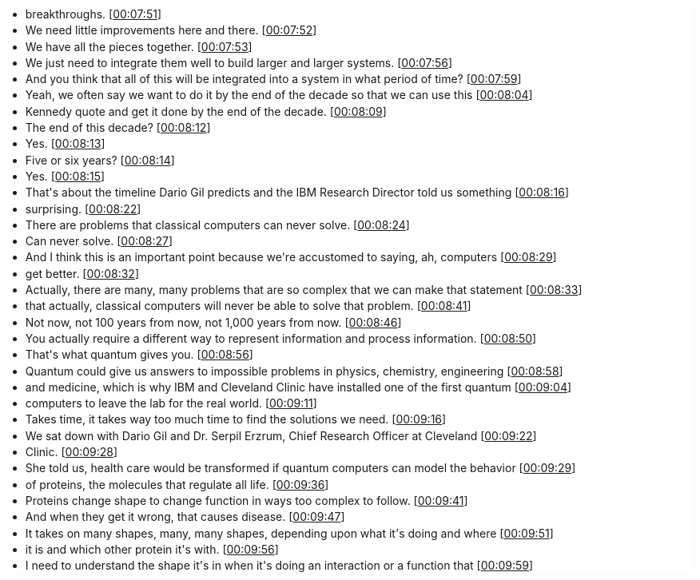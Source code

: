 *  breakthroughs. [[00:07:51](https://www.youtube.com/watch?v=wrJsExM8D-o&t=471.05999999999995s)]
*  We need little improvements here and there. [[00:07:52](https://www.youtube.com/watch?v=wrJsExM8D-o&t=472.05999999999995s)]
*  We have all the pieces together. [[00:07:53](https://www.youtube.com/watch?v=wrJsExM8D-o&t=473.97999999999996s)]
*  We just need to integrate them well to build larger and larger systems. [[00:07:56](https://www.youtube.com/watch?v=wrJsExM8D-o&t=476.02s)]
*  And you think that all of this will be integrated into a system in what period of time? [[00:07:59](https://www.youtube.com/watch?v=wrJsExM8D-o&t=479.85999999999996s)]
*  Yeah, we often say we want to do it by the end of the decade so that we can use this [[00:08:04](https://www.youtube.com/watch?v=wrJsExM8D-o&t=484.05999999999995s)]
*  Kennedy quote and get it done by the end of the decade. [[00:08:09](https://www.youtube.com/watch?v=wrJsExM8D-o&t=489.09999999999997s)]
*  The end of this decade? [[00:08:12](https://www.youtube.com/watch?v=wrJsExM8D-o&t=492.09999999999997s)]
*  Yes. [[00:08:13](https://www.youtube.com/watch?v=wrJsExM8D-o&t=493.09999999999997s)]
*  Five or six years? [[00:08:14](https://www.youtube.com/watch?v=wrJsExM8D-o&t=494.09999999999997s)]
*  Yes. [[00:08:15](https://www.youtube.com/watch?v=wrJsExM8D-o&t=495.09999999999997s)]
*  That's about the timeline Dario Gil predicts and the IBM Research Director told us something [[00:08:16](https://www.youtube.com/watch?v=wrJsExM8D-o&t=496.09999999999997s)]
*  surprising. [[00:08:22](https://www.youtube.com/watch?v=wrJsExM8D-o&t=502.29999999999995s)]
*  There are problems that classical computers can never solve. [[00:08:24](https://www.youtube.com/watch?v=wrJsExM8D-o&t=504.06s)]
*  Can never solve. [[00:08:27](https://www.youtube.com/watch?v=wrJsExM8D-o&t=507.82s)]
*  And I think this is an important point because we're accustomed to saying, ah, computers [[00:08:29](https://www.youtube.com/watch?v=wrJsExM8D-o&t=509.21999999999997s)]
*  get better. [[00:08:32](https://www.youtube.com/watch?v=wrJsExM8D-o&t=512.9s)]
*  Actually, there are many, many problems that are so complex that we can make that statement [[00:08:33](https://www.youtube.com/watch?v=wrJsExM8D-o&t=513.9s)]
*  that actually, classical computers will never be able to solve that problem. [[00:08:41](https://www.youtube.com/watch?v=wrJsExM8D-o&t=521.9399999999999s)]
*  Not now, not 100 years from now, not 1,000 years from now. [[00:08:46](https://www.youtube.com/watch?v=wrJsExM8D-o&t=526.9s)]
*  You actually require a different way to represent information and process information. [[00:08:50](https://www.youtube.com/watch?v=wrJsExM8D-o&t=530.72s)]
*  That's what quantum gives you. [[00:08:56](https://www.youtube.com/watch?v=wrJsExM8D-o&t=536.66s)]
*  Quantum could give us answers to impossible problems in physics, chemistry, engineering [[00:08:58](https://www.youtube.com/watch?v=wrJsExM8D-o&t=538.7s)]
*  and medicine, which is why IBM and Cleveland Clinic have installed one of the first quantum [[00:09:04](https://www.youtube.com/watch?v=wrJsExM8D-o&t=544.82s)]
*  computers to leave the lab for the real world. [[00:09:11](https://www.youtube.com/watch?v=wrJsExM8D-o&t=551.98s)]
*  Takes time, it takes way too much time to find the solutions we need. [[00:09:16](https://www.youtube.com/watch?v=wrJsExM8D-o&t=556.26s)]
*  We sat down with Dario Gil and Dr. Serpil Erzrum, Chief Research Officer at Cleveland [[00:09:22](https://www.youtube.com/watch?v=wrJsExM8D-o&t=562.28s)]
*  Clinic. [[00:09:28](https://www.youtube.com/watch?v=wrJsExM8D-o&t=568.8s)]
*  She told us, health care would be transformed if quantum computers can model the behavior [[00:09:29](https://www.youtube.com/watch?v=wrJsExM8D-o&t=569.96s)]
*  of proteins, the molecules that regulate all life. [[00:09:36](https://www.youtube.com/watch?v=wrJsExM8D-o&t=576.42s)]
*  Proteins change shape to change function in ways too complex to follow. [[00:09:41](https://www.youtube.com/watch?v=wrJsExM8D-o&t=581.52s)]
*  And when they get it wrong, that causes disease. [[00:09:47](https://www.youtube.com/watch?v=wrJsExM8D-o&t=587.3s)]
*  It takes on many shapes, many, many shapes, depending upon what it's doing and where [[00:09:51](https://www.youtube.com/watch?v=wrJsExM8D-o&t=591.16s)]
*  it is and which other protein it's with. [[00:09:56](https://www.youtube.com/watch?v=wrJsExM8D-o&t=596.28s)]
*  I need to understand the shape it's in when it's doing an interaction or a function that [[00:09:59](https://www.youtube.com/watch?v=wrJsExM8D-o&t=599.52s)]